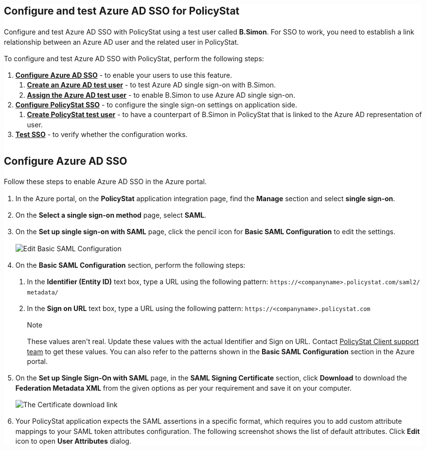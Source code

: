 ## Configure and test Azure AD SSO for PolicyStat

Configure and test Azure AD SSO with PolicyStat using a test user called **B.Simon**. For SSO to work, you need to establish a link relationship between an Azure AD user and the related user in PolicyStat.

To configure and test Azure AD SSO with PolicyStat, perform the following steps:

1. **[Configure Azure AD SSO](#configure-azure-ad-sso)** - to enable your users to use this feature.
    1. **[Create an Azure AD test user](#create-an-azure-ad-test-user)** - to test Azure AD single sign-on with B.Simon.
    1. **[Assign the Azure AD test user](#assign-the-azure-ad-test-user)** - to enable B.Simon to use Azure AD single sign-on.
1. **[Configure PolicyStat SSO](#configure-policystat-sso)** - to configure the single sign-on settings on application side.
    1. **[Create PolicyStat test user](#create-policystat-test-user)** - to have a counterpart of B.Simon in PolicyStat that is linked to the Azure AD representation of user.
1. **[Test SSO](#test-sso)** - to verify whether the configuration works.

## Configure Azure AD SSO

Follow these steps to enable Azure AD SSO in the Azure portal.

1. In the Azure portal, on the **PolicyStat** application integration page, find the **Manage** section and select **single sign-on**.
1. On the **Select a single sign-on method** page, select **SAML**.
1. On the **Set up single sign-on with SAML** page, click the pencil icon for **Basic SAML Configuration** to edit the settings.

   ![Edit Basic SAML Configuration](common/edit-urls.png)

1. On the **Basic SAML Configuration** section, perform the following steps:

    1. In the **Identifier (Entity ID)** text box, type a URL using the following pattern: `https://<companyname>.policystat.com/saml2/metadata/`

    1. In the **Sign on URL** text box, type a URL using the following pattern: `https://<companyname>.policystat.com`

        >[!NOTE]
        >These values aren't real. Update these values with the actual Identifier and Sign on URL. Contact [PolicyStat Client support team](https://rldatix.com/services-support/support) to get these values. You can also refer to the patterns shown in the **Basic SAML Configuration** section in the Azure portal.

1. On the **Set up Single Sign-On with SAML** page, in the **SAML Signing Certificate** section, click **Download** to download the **Federation Metadata XML** from the given options as per your requirement and save it on your computer.

    ![The Certificate download link](common/metadataxml.png)

1. Your PolicyStat application expects the SAML assertions in a specific format, which requires you to add custom attribute mappings to your SAML token attributes configuration. The following screenshot shows the list of default attributes. Click **Edit** icon to open **User Attributes** dialog.
